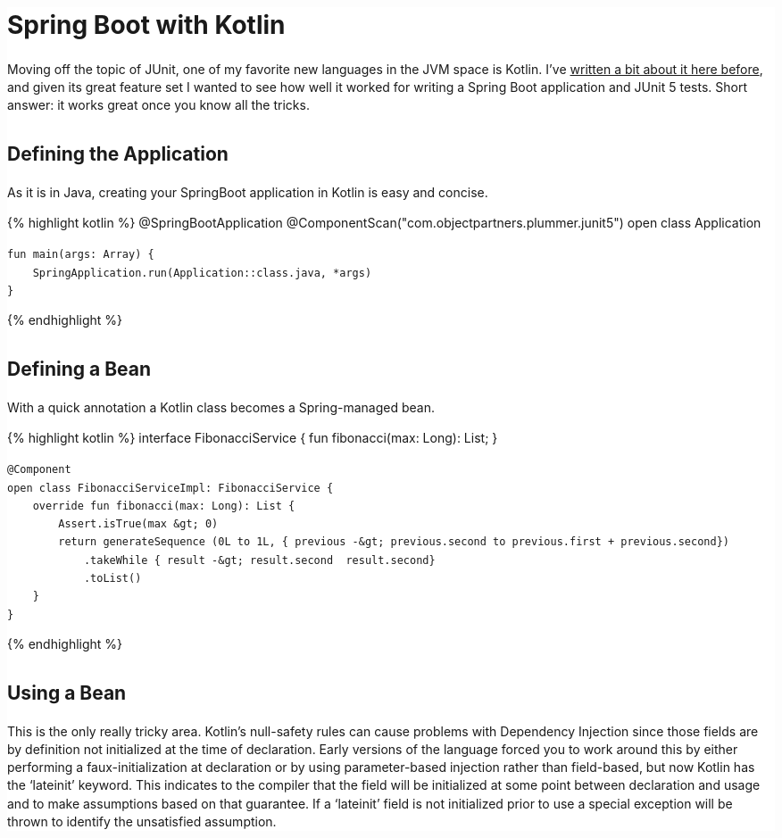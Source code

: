 # Spring Boot with Kotlin

Moving off the topic of JUnit, one of my favorite new languages in the JVM space is Kotlin. I’ve [written a bit about it here before](https://objectpartners.com/2016/02/23/an-introduction-to-kotlin/), and given its great feature set I wanted to see how well it worked for writing a Spring Boot application and JUnit 5 tests. Short answer: it works great once you know all the tricks.

## Defining the Application

As it is in Java, creating your SpringBoot application in Kotlin is easy and concise.

{% highlight kotlin %}
    @SpringBootApplication
    @ComponentScan("com.objectpartners.plummer.junit5")
    open class Application

    fun main(args: Array) {
        SpringApplication.run(Application::class.java, *args)
    }
{% endhighlight %}

## Defining a Bean

With a quick annotation a Kotlin class becomes a Spring-managed bean.

{% highlight kotlin %}
    interface FibonacciService {
        fun fibonacci(max: Long): List;
    }

    @Component
    open class FibonacciServiceImpl: FibonacciService {
        override fun fibonacci(max: Long): List {
            Assert.isTrue(max &gt; 0)
            return generateSequence (0L to 1L, { previous -&gt; previous.second to previous.first + previous.second})
                .takeWhile { result -&gt; result.second  result.second}
                .toList()
        }
    }
{% endhighlight %}

## Using a Bean

This is the only really tricky area. Kotlin’s null-safety rules can cause problems with Dependency Injection since those fields are by definition not initialized at the time of declaration. Early versions of the language forced you to work around this by either performing a faux-initialization at declaration or by using parameter-based injection rather than field-based, but now Kotlin has the ‘lateinit’ keyword. This indicates to the compiler that the field will be initialized at some point between declaration and usage and to make assumptions based on that guarantee. If a ‘lateinit’ field is not initialized prior to use a special exception will be thrown to identify the unsatisfied assumption.
